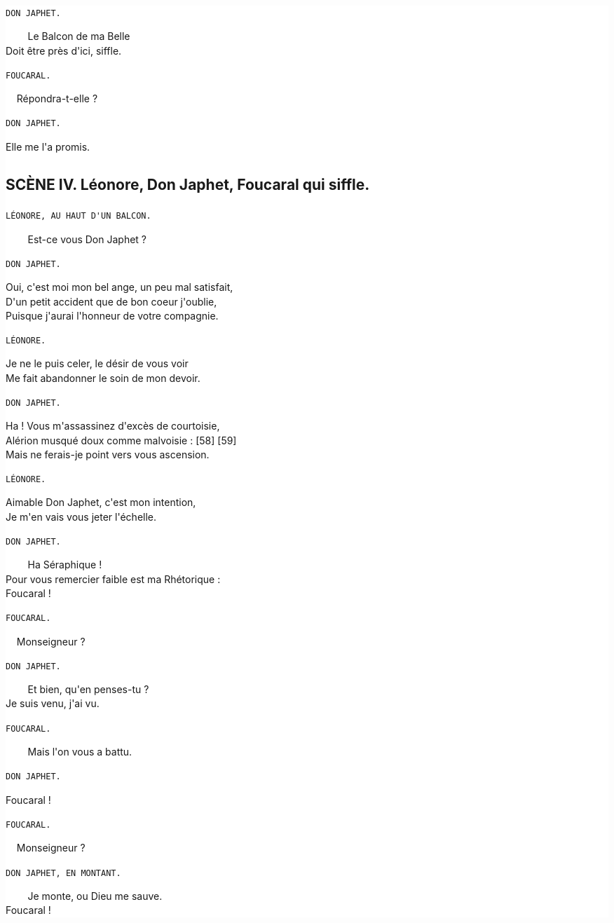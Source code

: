     DON JAPHET.
        Le Balcon de ma Belle  
Doit être près d'ici, siffle.  

    FOUCARAL.
    Répondra-t-elle ?  

    DON JAPHET.
Elle me l'a promis.  


## SCÈNE IV. Léonore, Don Japhet, Foucaral qui siffle.

    LÉONORE, AU HAUT D'UN BALCON.
        Est-ce vous Don Japhet ?  

    DON JAPHET.
Oui, c'est moi mon bel ange, un peu mal satisfait,  
D'un petit accident que de bon coeur j'oublie,  
Puisque j'aurai l'honneur de votre compagnie.  

    LÉONORE.
Je ne le puis celer, le désir de vous voir  
Me fait abandonner le soin de mon devoir.  

    DON JAPHET.
Ha ! Vous m'assassinez d'excès de courtoisie,  
Alérion musqué doux comme malvoisie : [58] [59]  
Mais ne ferais-je point vers vous ascension.  

    LÉONORE.
Aimable Don Japhet, c'est mon intention,  
Je m'en vais vous jeter l'échelle.  

    DON JAPHET.
        Ha Séraphique !  
Pour vous remercier faible est ma Rhétorique :  
Foucaral !  

    FOUCARAL.
    Monseigneur ?  

    DON JAPHET.
        Et bien, qu'en penses-tu ?  
Je suis venu, j'ai vu.  

    FOUCARAL.
        Mais l'on vous a battu.  

    DON JAPHET.
Foucaral !  

    FOUCARAL.
    Monseigneur ?  

    DON JAPHET, EN MONTANT.
        Je monte, ou Dieu me sauve.  
Foucaral !  
